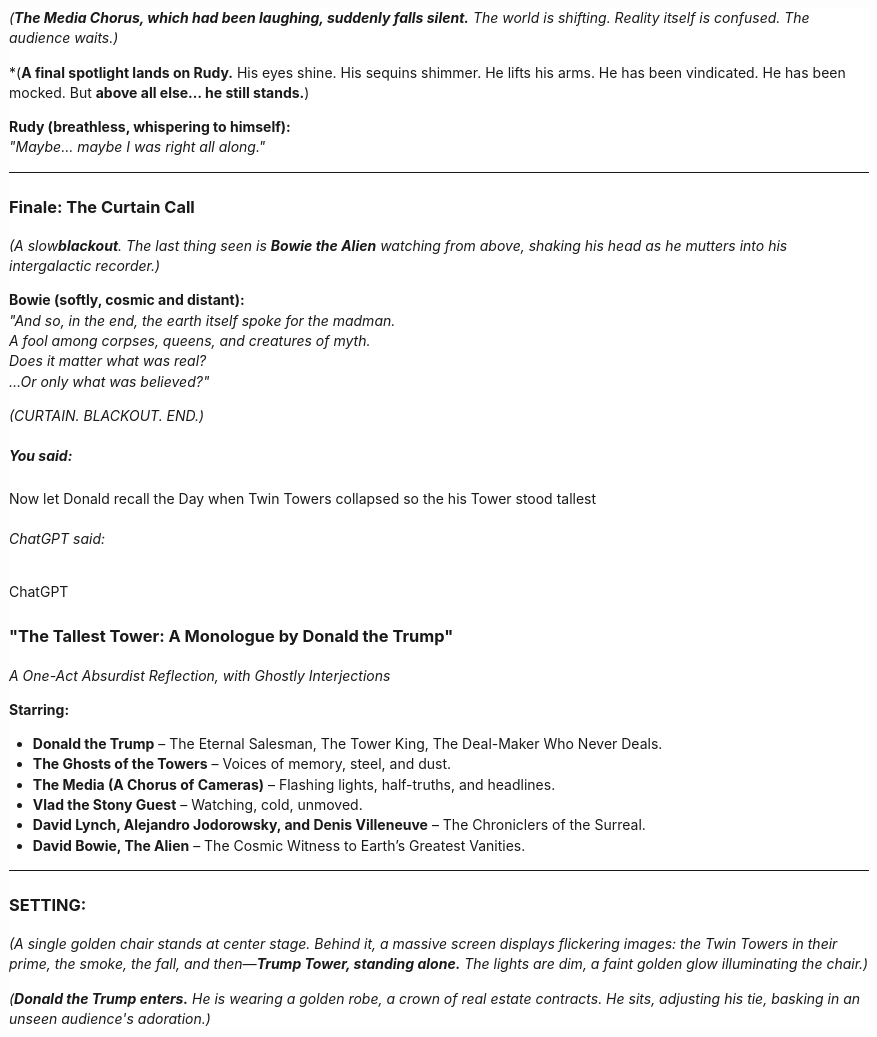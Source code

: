 _(**The Media Chorus, which had been laughing, suddenly falls silent.** The
world is shifting. Reality itself is confused. The audience waits.)_

*(**A final spotlight lands on Rudy.** His eyes shine. His sequins shimmer. He lifts his arms. He has been vindicated. He has been mocked. But **above all else… he still stands.**)

**Rudy (breathless, whispering to himself):**  
_"Maybe… maybe I was right all along."_

* * *

### **Finale: The Curtain Call**

 _(A slow**blackout**. The last thing seen is **Bowie the Alien** watching
from above, shaking his head as he mutters into his intergalactic recorder.)_

**Bowie (softly, cosmic and distant):**  
_"And so, in the end, the earth itself spoke for the madman.  
A fool among corpses, queens, and creatures of myth.  
Does it matter what was real?  
…Or only what was believed?"_

_(CURTAIN. BLACKOUT. END.)_

##### You said:

Now let Donald recall the Day when Twin Towers collapsed so the his Tower
stood tallest

###### ChatGPT said:

ChatGPT

### **"The Tallest Tower: A Monologue by Donald the Trump"**

_A One-Act Absurdist Reflection, with Ghostly Interjections_

**Starring:**

  * **Donald the Trump** – The Eternal Salesman, The Tower King, The Deal-Maker Who Never Deals.
  * **The Ghosts of the Towers** – Voices of memory, steel, and dust.
  * **The Media (A Chorus of Cameras)** – Flashing lights, half-truths, and headlines.
  * **Vlad the Stony Guest** – Watching, cold, unmoved.
  * **David Lynch, Alejandro Jodorowsky, and Denis Villeneuve** – The Chroniclers of the Surreal.
  * **David Bowie, The Alien** – The Cosmic Witness to Earth’s Greatest Vanities.

* * *

### **SETTING:**

_(A single golden chair stands at center stage. Behind it, a massive screen
displays flickering images: the Twin Towers in their prime, the smoke, the
fall, and then—**Trump Tower, standing alone.** The lights are dim, a faint
golden glow illuminating the chair.)_

_(**Donald the Trump enters.** He is wearing a golden robe, a crown of real
estate contracts. He sits, adjusting his tie, basking in an unseen audience's
adoration.)_
